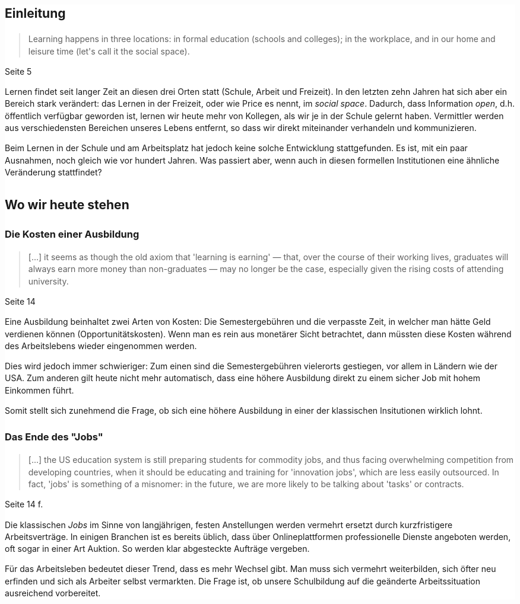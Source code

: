 
## Einleitung

> Learning happens in three locations: in formal education (schools and colleges); in the workplace, and in our home and leisure time (let's call it the social space). 
<footer><i class="fa fa-book"></i> Seite 5</footer>

Lernen findet seit langer Zeit an diesen drei Orten statt (Schule, Arbeit und Freizeit). In den letzten zehn Jahren hat sich aber ein Bereich stark verändert: das Lernen in der Freizeit, oder wie Price es nennt, im *social space*. Dadurch, dass Information *open*, d.h. öffentlich verfügbar geworden ist, lernen wir heute mehr von Kollegen, als wir je in der Schule gelernt haben. Vermittler werden aus verschiedensten Bereichen unseres Lebens entfernt, so dass wir direkt miteinander verhandeln und kommunizieren.

Beim Lernen in der Schule und am Arbeitsplatz hat jedoch keine solche Entwicklung stattgefunden. Es ist, mit ein paar Ausnahmen, noch gleich wie vor hundert Jahren. Was passiert aber, wenn auch in diesen formellen Institutionen eine ähnliche Veränderung stattfindet?


## Wo wir heute stehen

### Die Kosten einer Ausbildung

> [...] it seems as though the old axiom that 'learning is earning' &mdash; that, over the course of their working lives, graduates will always earn more money than non-graduates &mdash; may no longer be the case, especially given the rising costs of attending university.
<footer><i class="fa fa-book"></i> Seite 14</footer>

Eine Ausbildung beinhaltet zwei Arten von Kosten: Die Semestergebühren und die verpasste Zeit, in welcher man hätte Geld verdienen können (Opportunitätskosten). Wenn man es rein aus monetärer Sicht betrachtet, dann müssten diese Kosten während des Arbeitslebens wieder eingenommen werden. 

Dies wird jedoch immer schwieriger: Zum einen sind die Semestergebühren vielerorts gestiegen, vor allem in Ländern wie der USA. Zum anderen gilt heute nicht mehr automatisch, dass eine höhere Ausbildung direkt zu einem sicher Job mit hohem Einkommen führt.  

Somit stellt sich zunehmend die Frage, ob sich eine höhere Ausbildung in einer der klassischen Insitutionen wirklich lohnt.


### Das Ende des "Jobs"

> [...] the US education system is still preparing students for commodity jobs, and thus facing overwhelming competition from developing countries, when it should be educating and training for 'innovation jobs', which are less easily outsourced. In fact, 'jobs' is something of a misnomer: in the future, we are more likely to be talking about 'tasks' or contracts.
<footer><i class="fa fa-book"></i> Seite 14 f.</footer>

Die klassischen *Jobs* im Sinne von langjährigen, festen Anstellungen werden vermehrt ersetzt durch kurzfristigere Arbeitsverträge. In einigen Branchen ist es bereits üblich, dass über Onlineplattformen professionelle Dienste angeboten werden, oft sogar in einer Art Auktion. So werden klar abgesteckte Aufträge vergeben. 

Für das Arbeitsleben bedeutet dieser Trend, dass es mehr Wechsel gibt. Man muss sich vermehrt weiterbilden, sich öfter neu erfinden und sich als Arbeiter selbst vermarkten. Die Frage ist, ob unsere Schulbildung auf die geänderte Arbeitssituation ausreichend vorbereitet.
